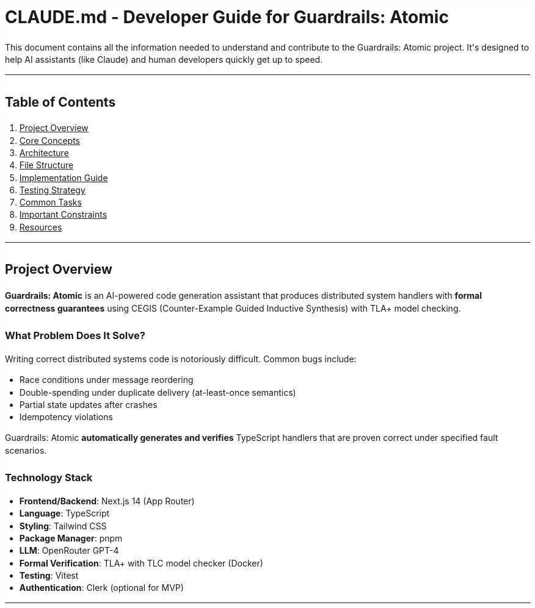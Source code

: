 # CLAUDE.md - Developer Guide for Guardrails: Atomic

This document contains all the information needed to understand and contribute to the Guardrails: Atomic project. It's designed to help AI assistants (like Claude) and human developers quickly get up to speed.

---

## Table of Contents

1. [Project Overview](#project-overview)
2. [Core Concepts](#core-concepts)
3. [Architecture](#architecture)
4. [File Structure](#file-structure)
5. [Implementation Guide](#implementation-guide)
6. [Testing Strategy](#testing-strategy)
7. [Common Tasks](#common-tasks)
8. [Important Constraints](#important-constraints)
9. [Resources](#resources)

---

## Project Overview

**Guardrails: Atomic** is an AI-powered code generation assistant that produces distributed system handlers with **formal correctness guarantees** using CEGIS (Counter-Example Guided Inductive Synthesis) with TLA+ model checking.

### What Problem Does It Solve?

Writing correct distributed systems code is notoriously difficult. Common bugs include:
- Race conditions under message reordering
- Double-spending under duplicate delivery (at-least-once semantics)
- Partial state updates after crashes
- Idempotency violations

Guardrails: Atomic **automatically generates and verifies** TypeScript handlers that are proven correct under specified fault scenarios.

### Technology Stack

- **Frontend/Backend**: Next.js 14 (App Router)
- **Language**: TypeScript
- **Styling**: Tailwind CSS
- **Package Manager**: pnpm
- **LLM**: OpenRouter GPT-4
- **Formal Verification**: TLA+ with TLC model checker (Docker)
- **Testing**: Vitest
- **Authentication**: Clerk (optional for MVP)

---
